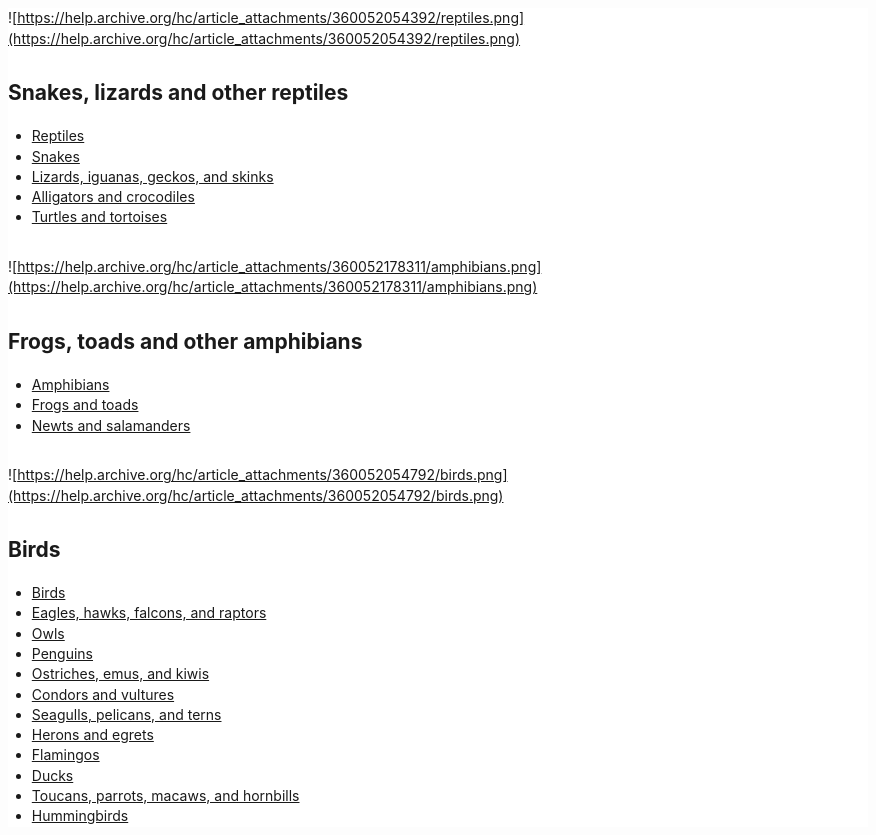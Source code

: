 ## 

![https://help.archive.org/hc/article_attachments/360052054392/reptiles.png](https://help.archive.org/hc/article_attachments/360052054392/reptiles.png)

## Snakes, lizards and other reptiles

- [Reptiles](https://archive.org/details/books?and%5B%5D=subject%3Areptiles+AND+subject%3A%28juvenile+OR+children%29&sin=)
- [Snakes](https://archive.org/details/books?and%5B%5D=subject%3Asnakes+AND+subject%3A%28juvenile+OR+children%29&sin=)
- [Lizards, iguanas, geckos, and skinks](https://archive.org/details/books?and%5B%5D=subject%3A%28lizards+OR+iguanas+OR+geckos+OR+skinks%29+AND+subject%3A%28juvenile+OR+children%29)
- [Alligators and crocodiles](https://archive.org/details/books?and%5B%5D=subject%3A%28alligators+OR+crocodiles%29+AND+subject%3A%28juvenile+OR+children%29&sin=)
- [Turtles and tortoises](https://archive.org/details/books?and%5B%5D=subject%3A%28turtles+OR+tortoises%29+AND+subject%3A%28juvenile+OR+children%29&sin=)

## 

![https://help.archive.org/hc/article_attachments/360052178311/amphibians.png](https://help.archive.org/hc/article_attachments/360052178311/amphibians.png)

## Frogs, toads and other amphibians

- [Amphibians](https://archive.org/details/books?and%5B%5D=subject%3Aamphibians+AND+subject%3A%28juvenile+OR+children%29&sin=)
- [Frogs and toads](https://archive.org/details/books?and%5B%5D=subject%3A%28frogs+OR+toads%29+AND+subject%3A%28juvenile+OR+children%29&sin=)
- [Newts and salamanders](https://archive.org/details/books?and%5B%5D=subject%3A%28newts+OR+salamanders%29+AND+subject%3A%28juvenile+OR+children%29&sin=)

## 

![https://help.archive.org/hc/article_attachments/360052054792/birds.png](https://help.archive.org/hc/article_attachments/360052054792/birds.png)

## Birds

- [Birds](https://archive.org/details/books?and%5B%5D=subject%3Abirds+AND+subject%3A%28juvenile+OR+children%29&sin=)
- [Eagles, hawks, falcons, and raptors](https://archive.org/details/books?and%5B%5D=subject%3A%28eagles+OR+hawks+OR+falcons+OR+raptors%29+AND+subject%3A%28juvenile+OR+children%29&sin=)
- [Owls](https://archive.org/details/books?and%5B%5D=subject%3Aowls+AND+subject%3A%28juvenile+OR+children%29&sin=)
- [Penguins](https://archive.org/details/books?and%5B%5D=subject%3Apenguins+AND+subject%3A%28juvenile+OR+children%29&sin=)
- [Ostriches, emus, and kiwis](https://archive.org/details/books?and%5B%5D=subject%3A%28ostriches+OR+emus+OR+kiwis%29+AND+subject%3A%28juvenile+OR+children%29&sin=)
- [Condors and vultures](https://archive.org/details/books?and%5B%5D=subject%3A%28vultures+OR+condors%29+AND+subject%3A%28juvenile+OR+children%29&sin=)
- [Seagulls, pelicans, and terns](https://archive.org/details/books?and%5B%5D=subject%3A%28seagulls+OR+gulls+OR+pelicans+OR+terns%29+AND+subject%3A%28juvenile+OR+children%29&sin=)
- [Herons and egrets](https://archive.org/details/books?and%5B%5D=subject%3A%28herons+OR+egrets%29+AND+subject%3A%28juvenile+OR+children%29&sin=)
- [Flamingos](https://archive.org/details/books?and%5B%5D=subject%3Aflamingos+AND+subject%3A%28juvenile+OR+children%29&sin=)
- [Ducks](https://archive.org/details/books?and%5B%5D=subject%3Aducks+AND+subject%3A%28juvenile+OR+children%29&sin=)
- [Toucans, parrots, macaws, and hornbills](https://archive.org/details/books?and%5B%5D=subject%3A%28parrots+OR+toucans+OR+macaws+OR+hornbills%29+AND+subject%3A%28juvenile+OR+children%29&sin=)
- [Hummingbirds](https://archive.org/details/books?and%5B%5D=subject%3Ahummingbirds+AND+subject%3A%28juvenile+OR+children%29&sin=)
